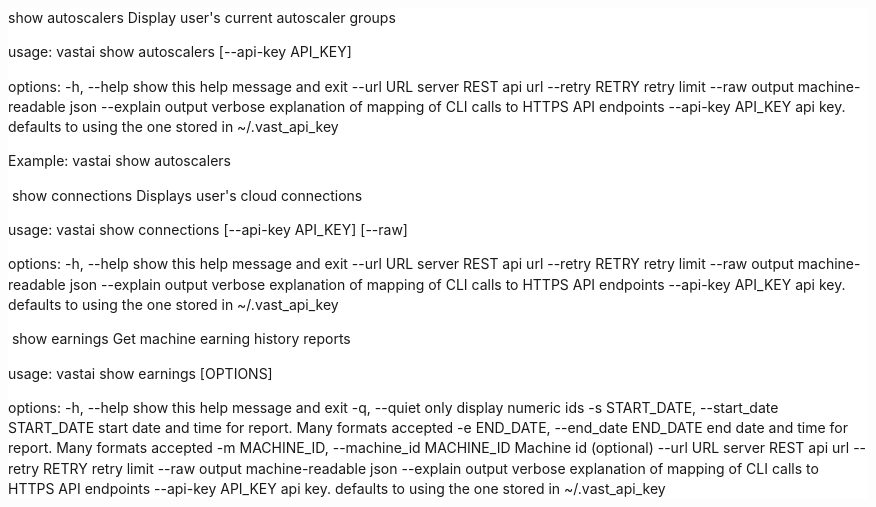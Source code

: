 ﻿
show autoscalers
Display user's current autoscaler groups

usage: vastai show autoscalers [--api-key API_KEY]

options:
  -h, --help         show this help message and exit
  --url URL          server REST api url
  --retry RETRY      retry limit
  --raw              output machine-readable json
  --explain          output verbose explanation of mapping of CLI calls to
                     HTTPS API endpoints
  --api-key API_KEY  api key. defaults to using the one stored in
                     ~/.vast_api_key

Example: vastai show autoscalers

﻿
show connections
Displays user's cloud connections

usage: vastai show connections [--api-key API_KEY] [--raw]

options:
  -h, --help         show this help message and exit
  --url URL          server REST api url
  --retry RETRY      retry limit
  --raw              output machine-readable json
  --explain          output verbose explanation of mapping of CLI calls to
                     HTTPS API endpoints
  --api-key API_KEY  api key. defaults to using the one stored in
                     ~/.vast_api_key

﻿
show earnings
Get machine earning history reports

usage: vastai show earnings [OPTIONS]

options:
  -h, --help            show this help message and exit
  -q, --quiet           only display numeric ids
  -s START_DATE, --start_date START_DATE
                        start date and time for report. Many formats accepted
  -e END_DATE, --end_date END_DATE
                        end date and time for report. Many formats accepted
  -m MACHINE_ID, --machine_id MACHINE_ID
                        Machine id (optional)
  --url URL             server REST api url
  --retry RETRY         retry limit
  --raw                 output machine-readable json
  --explain             output verbose explanation of mapping of CLI calls to
                        HTTPS API endpoints
  --api-key API_KEY     api key. defaults to using the one stored in
                        ~/.vast_api_key
